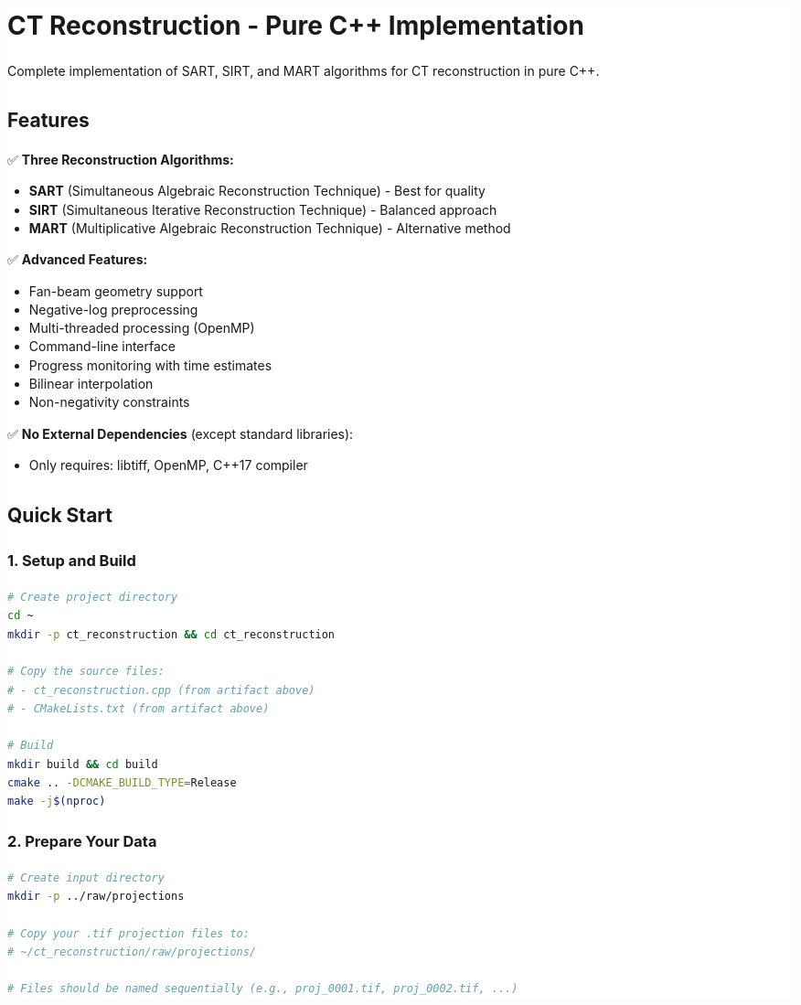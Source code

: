 # CT Reconstruction - Pure C++ Implementation

Complete implementation of SART, SIRT, and MART algorithms for CT reconstruction in pure C++.

## Features

✅ **Three Reconstruction Algorithms:**
- **SART** (Simultaneous Algebraic Reconstruction Technique) - Best for quality
- **SIRT** (Simultaneous Iterative Reconstruction Technique) - Balanced approach
- **MART** (Multiplicative Algebraic Reconstruction Technique) - Alternative method

✅ **Advanced Features:**
- Fan-beam geometry support
- Negative-log preprocessing
- Multi-threaded processing (OpenMP)
- Command-line interface
- Progress monitoring with time estimates
- Bilinear interpolation
- Non-negativity constraints

✅ **No External Dependencies** (except standard libraries):
- Only requires: libtiff, OpenMP, C++17 compiler

## Quick Start

### 1. Setup and Build

```bash
# Create project directory
cd ~
mkdir -p ct_reconstruction && cd ct_reconstruction

# Copy the source files:
# - ct_reconstruction.cpp (from artifact above)
# - CMakeLists.txt (from artifact above)

# Build
mkdir build && cd build
cmake .. -DCMAKE_BUILD_TYPE=Release
make -j$(nproc)
```

### 2. Prepare Your Data

```bash
# Create input directory
mkdir -p ../raw/projections

# Copy your .tif projection files to:
# ~/ct_reconstruction/raw/projections/

# Files should be named sequentially (e.g., proj_0001.tif, proj_0002.tif, ...)
```
